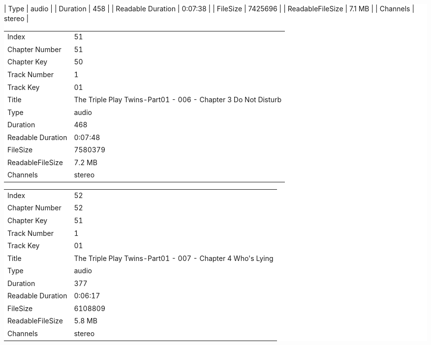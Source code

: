| Type | audio |
| Duration | 458 |
| Readable Duration | 0:07:38 |
| FileSize | 7425696 |
| ReadableFileSize | 7.1 MB |
| Channels | stereo |

|  |  |
| - | - |
| Index | 51 |
| Chapter Number | 51 |
| Chapter Key | 50 |
| Track Number | 1 |
| Track Key | 01 |
| Title | The Triple Play Twins-Part01 - 006 - Chapter 3 Do Not Disturb |
| Type | audio |
| Duration | 468 |
| Readable Duration | 0:07:48 |
| FileSize | 7580379 |
| ReadableFileSize | 7.2 MB |
| Channels | stereo |

|  |  |
| - | - |
| Index | 52 |
| Chapter Number | 52 |
| Chapter Key | 51 |
| Track Number | 1 |
| Track Key | 01 |
| Title | The Triple Play Twins-Part01 - 007 - Chapter 4 Who's Lying |
| Type | audio |
| Duration | 377 |
| Readable Duration | 0:06:17 |
| FileSize | 6108809 |
| ReadableFileSize | 5.8 MB |
| Channels | stereo |

